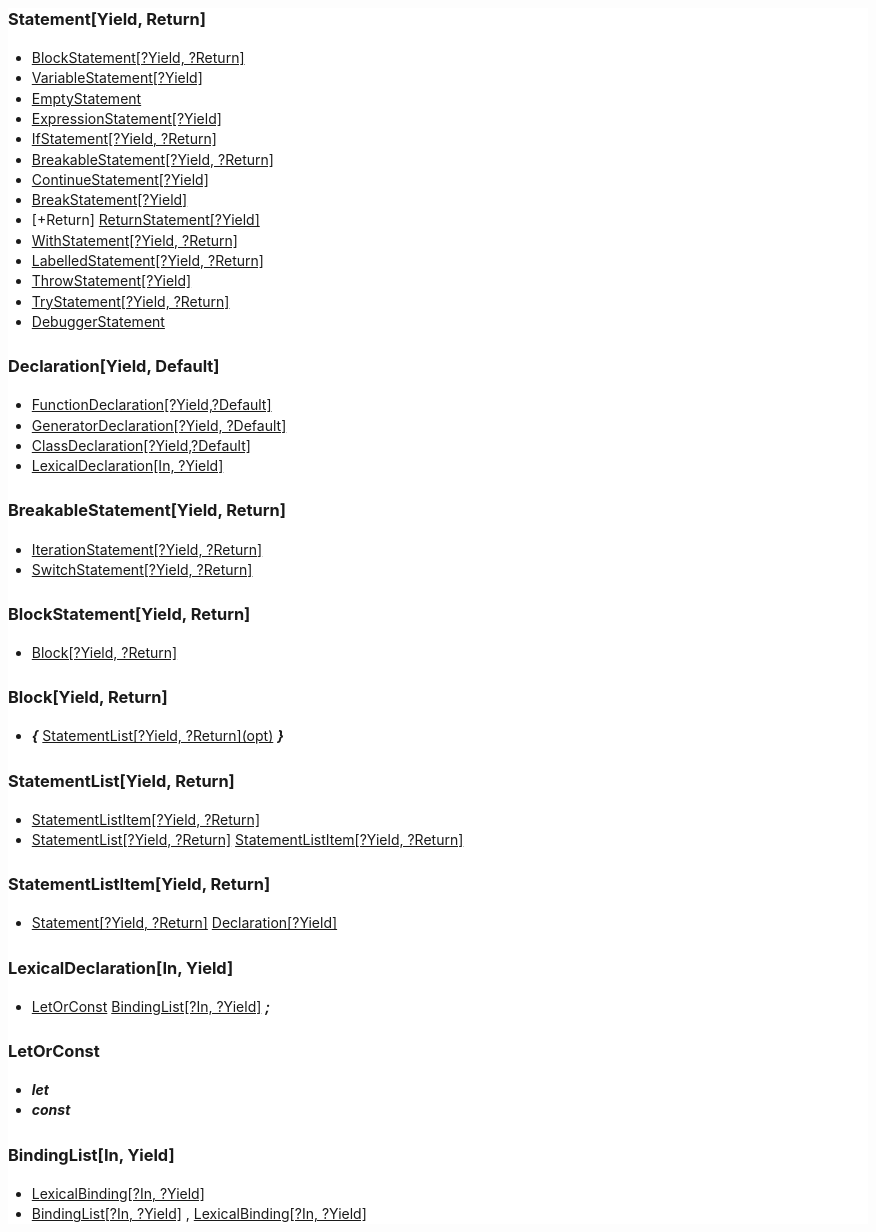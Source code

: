 ### Statement[Yield, Return]
- [BlockStatement\[?Yield, ?Return\]](#BlockStatement)
- [VariableStatement\[?Yield\]](#VariableStatement)
- [EmptyStatement](#EmptyStatemen)
- [ExpressionStatement\[?Yield\]](#ExpressionStatement)
- [IfStatement\[?Yield, ?Return\]](#IfStatement)
- [BreakableStatement\[?Yield, ?Return\]](#BreakableStatement)
- [ContinueStatement\[?Yield\]](#ContinueStatement)
- [BreakStatement\[?Yield\]](#BreakStatement)
- \[+Return\] [ReturnStatement\[?Yield\]](#Return)
- [WithStatement\[?Yield, ?Return\]](#WithStatement)
- [LabelledStatement\[?Yield, ?Return\]](#LabelledStatement)
- [ThrowStatement\[?Yield\]](#ThrowStatement)
- [TryStatement\[?Yield, ?Return\]](#TryStatement)
- [DebuggerStatement](#DebuggerStatemen)

### Declaration[Yield, Default]
- [FunctionDeclaration\[?Yield,?Default\]](#FunctionDeclaration)
- [GeneratorDeclaration\[?Yield, ?Default\]](#GeneratorDeclaration)
- [ClassDeclaration\[?Yield,?Default\]](#ClassDeclaration)
- [LexicalDeclaration\[In, ?Yield\]](#LexicalDeclaration)

### BreakableStatement[Yield, Return]
- [IterationStatement\[?Yield, ?Return\]](#IterationStatement)
- [SwitchStatement\[?Yield, ?Return\]](#SwitchStatement)


### BlockStatement[Yield, Return]
- [Block\[?Yield, ?Return\]](#Block)

### Block[Yield, Return]
- ___{___ [StatementList\[?Yield, ?Return\](opt)](#StatementList) ___}___

### StatementList[Yield, Return]
- [StatementListItem\[?Yield, ?Return\]](#StatementListItem)
- [StatementList\[?Yield, ?Return\]](#StatementList) [StatementListItem\[?Yield, ?Return\]](#StatementListItem)

### StatementListItem[Yield, Return]
- [Statement\[?Yield, ?Return\]](#Statement) [Declaration\[?Yield\]](#Declaration)

### LexicalDeclaration[In, Yield]
- [LetOrConst](#LetOrConst) [BindingList\[?In, ?Yield\]](#BindingList) ___;___

### LetOrConst
- ___let___
- ___const___

### BindingList[In, Yield]
- [LexicalBinding\[?In, ?Yield\]](#LexicalBinding)
- [BindingList\[?In, ?Yield\]](#BindingList) , [LexicalBinding\[?In, ?Yield\]](#LexicalBinding)
